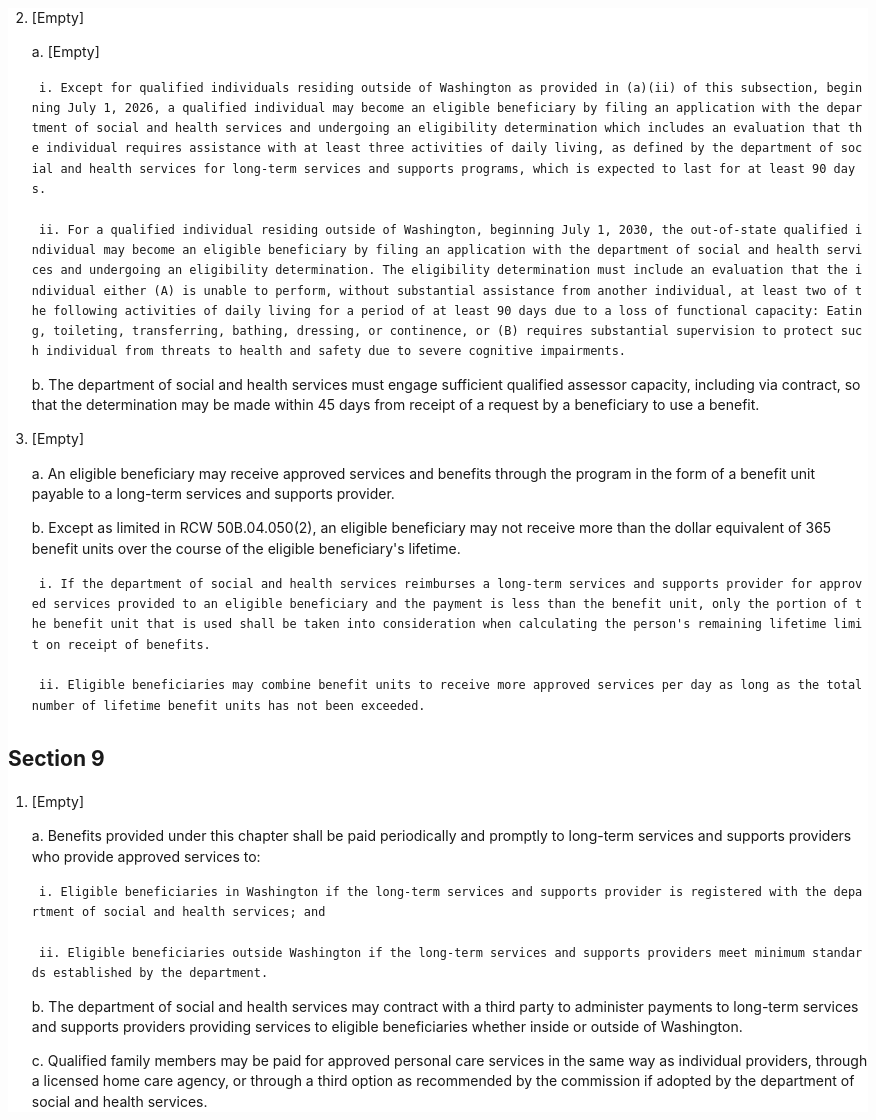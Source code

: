 2. [Empty]

    a. [Empty]

        i. Except for qualified individuals residing outside of Washington as provided in (a)(ii) of this subsection, beginning July 1, 2026, a qualified individual may become an eligible beneficiary by filing an application with the department of social and health services and undergoing an eligibility determination which includes an evaluation that the individual requires assistance with at least three activities of daily living, as defined by the department of social and health services for long-term services and supports programs, which is expected to last for at least 90 days.

        ii. For a qualified individual residing outside of Washington, beginning July 1, 2030, the out-of-state qualified individual may become an eligible beneficiary by filing an application with the department of social and health services and undergoing an eligibility determination. The eligibility determination must include an evaluation that the individual either (A) is unable to perform, without substantial assistance from another individual, at least two of the following activities of daily living for a period of at least 90 days due to a loss of functional capacity: Eating, toileting, transferring, bathing, dressing, or continence, or (B) requires substantial supervision to protect such individual from threats to health and safety due to severe cognitive impairments.

    b. The department of social and health services must engage sufficient qualified assessor capacity, including via contract, so that the determination may be made within 45 days from receipt of a request by a beneficiary to use a benefit.

3. [Empty]

    a. An eligible beneficiary may receive approved services and benefits through the program in the form of a benefit unit payable to a  long-term services and supports provider.

    b. Except as limited in RCW 50B.04.050(2), an eligible beneficiary may not receive more than the dollar equivalent of 365 benefit units over the course of the eligible beneficiary's lifetime.

        i. If the department of social and health services reimburses a long-term services and supports provider for approved services provided to an eligible beneficiary and the payment is less than the benefit unit, only the portion of the benefit unit that is used shall be taken into consideration when calculating the person's remaining lifetime limit on receipt of benefits.

        ii. Eligible beneficiaries may combine benefit units to receive more approved services per day as long as the total number of lifetime benefit units has not been exceeded.

## Section 9
1. [Empty]

    a. Benefits provided under this chapter shall be paid periodically and promptly to long-term services and supports providers who provide approved services to:

        i. Eligible beneficiaries in Washington if the long-term services and supports provider is registered with the department of social and health services; and

        ii. Eligible beneficiaries outside Washington if the long-term services and supports providers meet minimum standards established by the department.

    b. The department of social and health services may contract with a third party to administer payments to long-term services and supports providers providing services to eligible beneficiaries whether inside or outside of Washington.

    c. Qualified family members may be paid for approved personal care services in the same way as individual providers, through a licensed home care agency, or through a third option as recommended by the commission if adopted by the department of social and health services.
